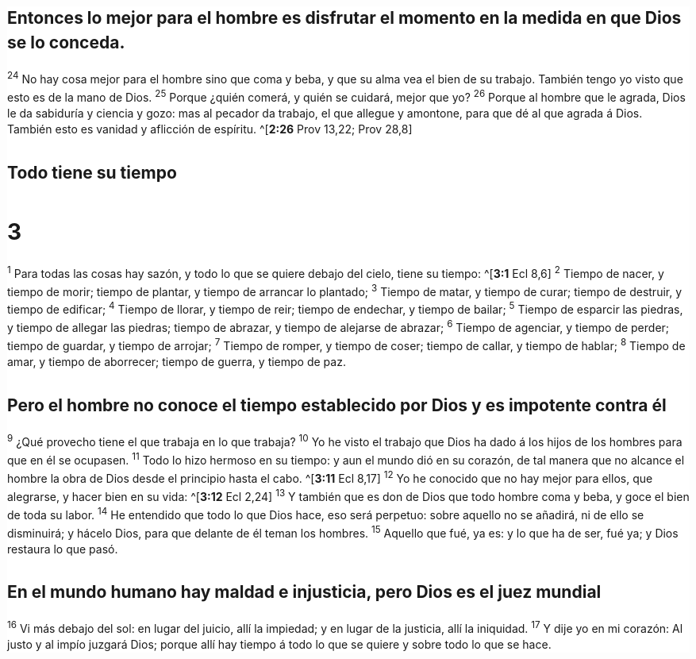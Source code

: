 

## Entonces lo mejor para el hombre es disfrutar el momento en la medida en que Dios se lo conceda.
<sup class='bibleverse'>24</sup> No hay cosa mejor para el hombre sino que coma y beba, y que su alma vea el bien de su trabajo. También tengo yo visto que esto es de la mano de Dios. <sup class='bibleverse'>25</sup> Porque ¿quién comerá, y quién se cuidará, mejor que yo? <sup class='bibleverse'>26</sup> Porque al hombre que le agrada, Dios le da sabiduría y ciencia y gozo: mas al pecador da trabajo, el que allegue y amontone, para que dé al que agrada á Dios. También esto es vanidad y aflicción de espíritu. ^[**2:26** Prov 13,22; Prov 28,8] 
 

## Todo tiene su tiempo
# 3 
<sup class='bibleverse'>1</sup> Para todas las cosas hay sazón, y todo lo que se quiere debajo del cielo, tiene su tiempo: ^[**3:1** Ecl 8,6] <sup class='bibleverse'>2</sup> Tiempo de nacer, y tiempo de morir; tiempo de plantar, y tiempo de arrancar lo plantado; <sup class='bibleverse'>3</sup> Tiempo de matar, y tiempo de curar; tiempo de destruir, y tiempo de edificar; <sup class='bibleverse'>4</sup> Tiempo de llorar, y tiempo de reir; tiempo de endechar, y tiempo de bailar; <sup class='bibleverse'>5</sup> Tiempo de esparcir las piedras, y tiempo de allegar las piedras; tiempo de abrazar, y tiempo de alejarse de abrazar; <sup class='bibleverse'>6</sup> Tiempo de agenciar, y tiempo de perder; tiempo de guardar, y tiempo de arrojar; <sup class='bibleverse'>7</sup> Tiempo de romper, y tiempo de coser; tiempo de callar, y tiempo de hablar; <sup class='bibleverse'>8</sup> Tiempo de amar, y tiempo de aborrecer; tiempo de guerra, y tiempo de paz. 




## Pero el hombre no conoce el tiempo establecido por Dios y es impotente contra él
<sup class='bibleverse'>9</sup> ¿Qué provecho tiene el que trabaja en lo que trabaja? <sup class='bibleverse'>10</sup> Yo he visto el trabajo que Dios ha dado á los hijos de los hombres para que en él se ocupasen. <sup class='bibleverse'>11</sup> Todo lo hizo hermoso en su tiempo: y aun el mundo dió en su corazón, de tal manera que no alcance el hombre la obra de Dios desde el principio hasta el cabo. ^[**3:11** Ecl 8,17] <sup class='bibleverse'>12</sup> Yo he conocido que no hay mejor para ellos, que alegrarse, y hacer bien en su vida: ^[**3:12** Ecl 2,24] <sup class='bibleverse'>13</sup> Y también que es don de Dios que todo hombre coma y beba, y goce el bien de toda su labor. <sup class='bibleverse'>14</sup> He entendido que todo lo que Dios hace, eso será perpetuo: sobre aquello no se añadirá, ni de ello se disminuirá; y hácelo Dios, para que delante de él teman los hombres. <sup class='bibleverse'>15</sup> Aquello que fué, ya es: y lo que ha de ser, fué ya; y Dios restaura lo que pasó. 


 

## En el mundo humano hay maldad e injusticia, pero Dios es el juez mundial
<sup class='bibleverse'>16</sup> Vi más debajo del sol: en lugar del juicio, allí la impiedad; y en lugar de la justicia, allí la iniquidad. <sup class='bibleverse'>17</sup> Y dije yo en mi corazón: Al justo y al impío juzgará Dios; porque allí hay tiempo á todo lo que se quiere y sobre todo lo que se hace. 
